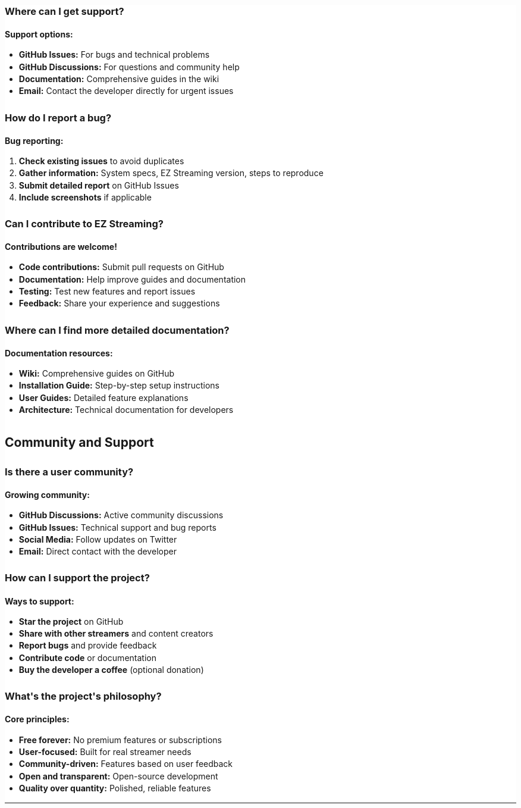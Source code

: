 ### Where can I get support?
**Support options:**
- **GitHub Issues:** For bugs and technical problems
- **GitHub Discussions:** For questions and community help
- **Documentation:** Comprehensive guides in the wiki
- **Email:** Contact the developer directly for urgent issues

### How do I report a bug?
**Bug reporting:**
1. **Check existing issues** to avoid duplicates
2. **Gather information:** System specs, EZ Streaming version, steps to reproduce
3. **Submit detailed report** on GitHub Issues
4. **Include screenshots** if applicable

### Can I contribute to EZ Streaming?
**Contributions are welcome!**
- **Code contributions:** Submit pull requests on GitHub
- **Documentation:** Help improve guides and documentation
- **Testing:** Test new features and report issues
- **Feedback:** Share your experience and suggestions

### Where can I find more detailed documentation?
**Documentation resources:**
- **Wiki:** Comprehensive guides on GitHub
- **Installation Guide:** Step-by-step setup instructions
- **User Guides:** Detailed feature explanations
- **Architecture:** Technical documentation for developers

## Community and Support

### Is there a user community?
**Growing community:**
- **GitHub Discussions:** Active community discussions
- **GitHub Issues:** Technical support and bug reports
- **Social Media:** Follow updates on Twitter
- **Email:** Direct contact with the developer

### How can I support the project?
**Ways to support:**
- **Star the project** on GitHub
- **Share with other streamers** and content creators
- **Report bugs** and provide feedback
- **Contribute code** or documentation
- **Buy the developer a coffee** (optional donation)

### What's the project's philosophy?
**Core principles:**
- **Free forever:** No premium features or subscriptions
- **User-focused:** Built for real streamer needs
- **Community-driven:** Features based on user feedback
- **Open and transparent:** Open-source development
- **Quality over quantity:** Polished, reliable features

---